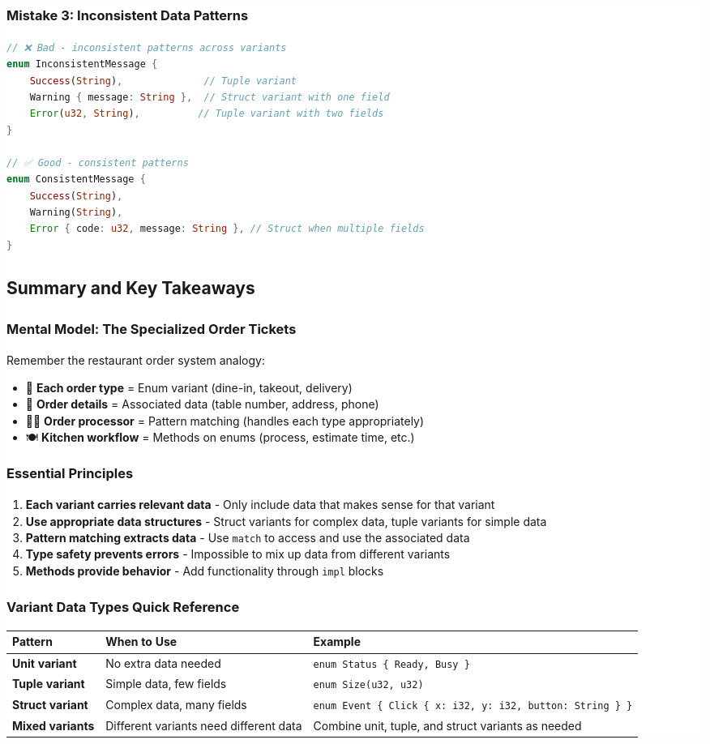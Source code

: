 ```rust
```


### Mistake 3: Inconsistent Data Patterns

```rust
// ❌ Bad - inconsistent patterns across variants
enum InconsistentMessage {
    Success(String),              // Tuple variant
    Warning { message: String },  // Struct variant with one field
    Error(u32, String),          // Tuple variant with two fields
}

// ✅ Good - consistent patterns
enum ConsistentMessage {
    Success(String),
    Warning(String),
    Error { code: u32, message: String }, // Struct when multiple fields
}
```


## Summary and Key Takeaways

### **Mental Model: The Specialized Order Tickets**

Remember the restaurant order system analogy:

- 🎫 **Each order type** = Enum variant (dine-in, takeout, delivery)
- 📝 **Order details** = Associated data (table number, address, phone)
- 👨💼 **Order processor** = Pattern matching (handles each type appropriately)
- 🍽️ **Kitchen workflow** = Methods on enums (process, estimate time, etc.)


### **Essential Principles**

1. **Each variant carries relevant data** - Only include data that makes sense for that variant
2. **Use appropriate data structures** - Struct variants for complex data, tuple variants for simple data
3. **Pattern matching extracts data** - Use `match` to access and use the associated data
4. **Type safety prevents errors** - Impossible to mix up data from different variants
5. **Methods provide behavior** - Add functionality through `impl` blocks

### **Variant Data Types Quick Reference**

| Pattern | When to Use | Example |
| :-- | :-- | :-- |
| **Unit variant** | No extra data needed | `enum Status { Ready, Busy }` |
| **Tuple variant** | Simple data, few fields | `enum Size(u32, u32)` |
| **Struct variant** | Complex data, many fields | `enum Event { Click { x: i32, y: i32, button: String } }` |
| **Mixed variants** | Different variants need different data | Combine unit, tuple, and struct variants as needed |
